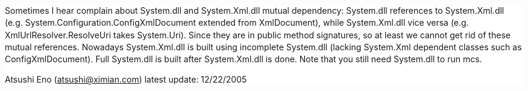 Sometimes I hear complain about System.dll and System.Xml.dll mutual dependency: System.dll references to System.Xml.dll (e.g. System.Configuration.ConfigXmlDocument extended from XmlDocument), while System.Xml.dll vice versa (e.g. XmlUrlResolver.ResolveUri takes System.Uri). Since they are in public method signatures, so at least we cannot get rid of these mutual references. Nowadays System.Xml.dll is built using incomplete System.dll (lacking System.Xml dependent classes such as ConfigXmlDocument). Full System.dll is built after System.Xml.dll is done. Note that you still need System.dll to run mcs.

Atsushi Eno (atsushi@ximian.com) latest update: 12/22/2005

